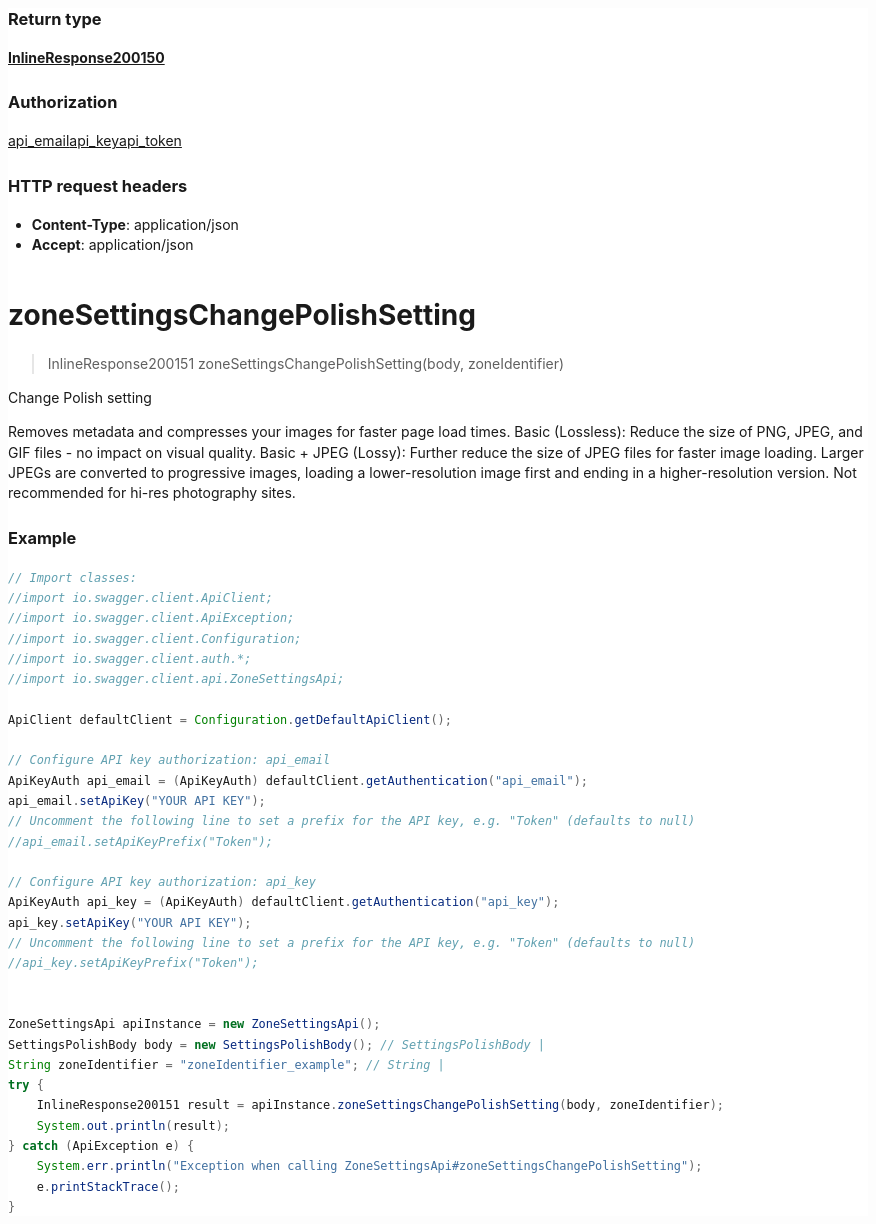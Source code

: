 ### Return type

[**InlineResponse200150**](InlineResponse200150.md)

### Authorization

[api_email](../README.md#api_email)[api_key](../README.md#api_key)[api_token](../README.md#api_token)

### HTTP request headers

 - **Content-Type**: application/json
 - **Accept**: application/json

<a name="zoneSettingsChangePolishSetting"></a>
# **zoneSettingsChangePolishSetting**
> InlineResponse200151 zoneSettingsChangePolishSetting(body, zoneIdentifier)

Change Polish setting

Removes metadata and compresses your images for faster page load times. Basic (Lossless): Reduce the size of PNG, JPEG, and GIF files - no impact on visual quality. Basic + JPEG (Lossy): Further reduce the size of JPEG files for faster image loading. Larger JPEGs are converted to progressive images, loading a lower-resolution image first and ending in a higher-resolution version. Not recommended for hi-res photography sites.

### Example
```java
// Import classes:
//import io.swagger.client.ApiClient;
//import io.swagger.client.ApiException;
//import io.swagger.client.Configuration;
//import io.swagger.client.auth.*;
//import io.swagger.client.api.ZoneSettingsApi;

ApiClient defaultClient = Configuration.getDefaultApiClient();

// Configure API key authorization: api_email
ApiKeyAuth api_email = (ApiKeyAuth) defaultClient.getAuthentication("api_email");
api_email.setApiKey("YOUR API KEY");
// Uncomment the following line to set a prefix for the API key, e.g. "Token" (defaults to null)
//api_email.setApiKeyPrefix("Token");

// Configure API key authorization: api_key
ApiKeyAuth api_key = (ApiKeyAuth) defaultClient.getAuthentication("api_key");
api_key.setApiKey("YOUR API KEY");
// Uncomment the following line to set a prefix for the API key, e.g. "Token" (defaults to null)
//api_key.setApiKeyPrefix("Token");


ZoneSettingsApi apiInstance = new ZoneSettingsApi();
SettingsPolishBody body = new SettingsPolishBody(); // SettingsPolishBody | 
String zoneIdentifier = "zoneIdentifier_example"; // String | 
try {
    InlineResponse200151 result = apiInstance.zoneSettingsChangePolishSetting(body, zoneIdentifier);
    System.out.println(result);
} catch (ApiException e) {
    System.err.println("Exception when calling ZoneSettingsApi#zoneSettingsChangePolishSetting");
    e.printStackTrace();
}
```
